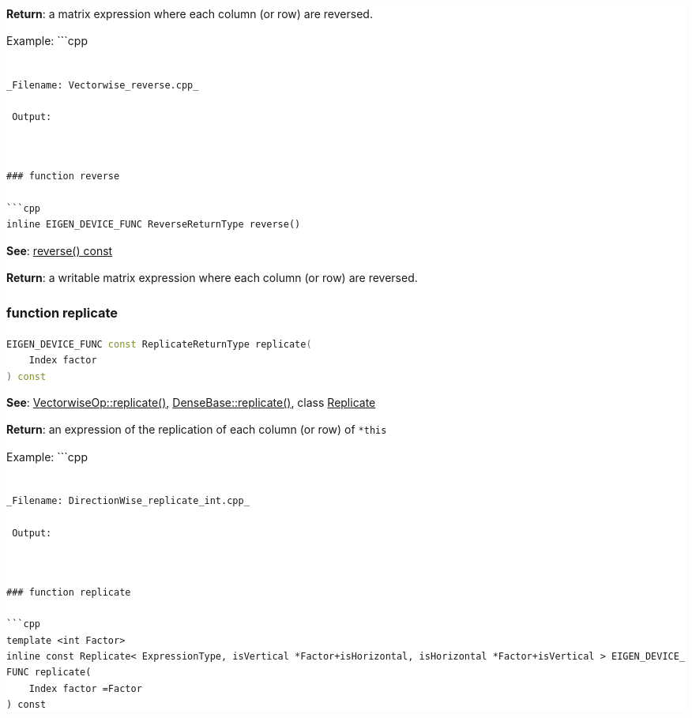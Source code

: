 **Return**: a matrix expression where each column (or row) are reversed.


Example: ```cpp

```

_Filename: Vectorwise_reverse.cpp_

 Output: 

```
```


### function reverse

```cpp
inline EIGEN_DEVICE_FUNC ReverseReturnType reverse()
```


**See**: <a href="http://example.org/classes/classeigen_1_1vectorwiseop/#function-reverse">reverse() const </a>

**Return**: a writable matrix expression where each column (or row) are reversed.

### function replicate

```cpp
EIGEN_DEVICE_FUNC const ReplicateReturnType replicate(
    Index factor
) const
```


**See**: <a href="http://example.org/classes/classeigen_1_1vectorwiseop/#function-replicate">VectorwiseOp::replicate()</a>, <a href="http://example.org/classes/classeigen_1_1densebase/#function-replicate">DenseBase::replicate()</a>, class <a href="http://example.org/classes/classeigen_1_1replicate/">Replicate</a>

**Return**: an expression of the replication of each column (or row) of <code>&#42;this</code>


Example: ```cpp

```

_Filename: DirectionWise_replicate_int.cpp_

 Output: 

```
```


### function replicate

```cpp
template <int Factor>
inline const Replicate< ExpressionType, isVertical *Factor+isHorizontal, isHorizontal *Factor+isVertical > EIGEN_DEVICE_FUNC replicate(
    Index factor =Factor
) const
```
